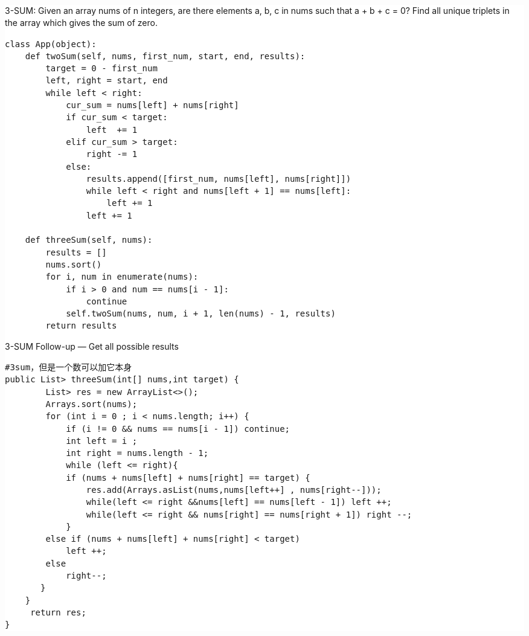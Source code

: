 3-SUM: Given an array nums of n integers, are there elements a, b, c in nums such that a + b + c = 0? Find all unique triplets in the array which gives the sum of zero.  

<pre id="VCCACAcvHW4">class App(object):  
    def twoSum(self, nums, first_num, start, end, results):  
        target = 0 - first_num  
        left, right = start, end  
        while left < right:  
            cur_sum = nums[left] + nums[right]  
            if cur_sum < target:  
                left  += 1  
            elif cur_sum > target:  
                right -= 1  
            else:  
                results.append([first_num, nums[left], nums[right]])  
                while left < right and nums[left + 1] == nums[left]:  
                    left += 1  
                left += 1  

    def threeSum(self, nums):  
        results = []  
        nums.sort()  
        for i, num in enumerate(nums):  
            if i > 0 and num == nums[i - 1]:  
                continue  
            self.twoSum(nums, num, i + 1, len(nums) - 1, results)  
        return results</pre>

3-SUM Follow-up — Get all possible results  

<pre id="VCCACAXvpgl">#3sum，但是一个数可以加它本身  
public List<List<Integer>> threeSum(int[] nums,int target) {  
        List<List<Integer>> res = new ArrayList<>();  
        Arrays.sort(nums);  
        for (int i = 0 ; i < nums.length; i++) {  
            if (i != 0 && nums == nums[i - 1]) continue;  
            int left = i ;  
            int right = nums.length - 1;  
            while (left <= right){  
            if (nums + nums[left] + nums[right] == target) {  
                res.add(Arrays.asList(nums,nums[left++] , nums[right--]));  
                while(left <= right &&nums[left] == nums[left - 1]) left ++;  
                while(left <= right && nums[right] == nums[right + 1]) right --;      
            }  
        else if (nums + nums[left] + nums[right] < target)  
            left ++;  
        else  
            right--;  
       }  
    }     
     return res;  
}</pre>
